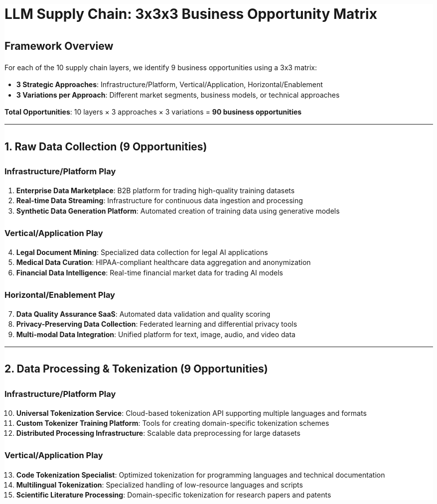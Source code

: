 # LLM Supply Chain: 3x3x3 Business Opportunity Matrix

## Framework Overview

For each of the 10 supply chain layers, we identify 9 business opportunities using a 3x3 matrix:
- **3 Strategic Approaches**: Infrastructure/Platform, Vertical/Application, Horizontal/Enablement
- **3 Variations per Approach**: Different market segments, business models, or technical approaches

**Total Opportunities**: 10 layers × 3 approaches × 3 variations = **90 business opportunities**

---

## 1. Raw Data Collection (9 Opportunities)

### Infrastructure/Platform Play
1. **Enterprise Data Marketplace**: B2B platform for trading high-quality training datasets
2. **Real-time Data Streaming**: Infrastructure for continuous data ingestion and processing
3. **Synthetic Data Generation Platform**: Automated creation of training data using generative models

### Vertical/Application Play
4. **Legal Document Mining**: Specialized data collection for legal AI applications
5. **Medical Data Curation**: HIPAA-compliant healthcare data aggregation and anonymization
6. **Financial Data Intelligence**: Real-time financial market data for trading AI models

### Horizontal/Enablement Play
7. **Data Quality Assurance SaaS**: Automated data validation and quality scoring
8. **Privacy-Preserving Data Collection**: Federated learning and differential privacy tools
9. **Multi-modal Data Integration**: Unified platform for text, image, audio, and video data

---

## 2. Data Processing & Tokenization (9 Opportunities)

### Infrastructure/Platform Play
10. **Universal Tokenization Service**: Cloud-based tokenization API supporting multiple languages and formats
11. **Custom Tokenizer Training Platform**: Tools for creating domain-specific tokenization schemes
12. **Distributed Processing Infrastructure**: Scalable data preprocessing for large datasets

### Vertical/Application Play
13. **Code Tokenization Specialist**: Optimized tokenization for programming languages and technical documentation
14. **Multilingual Tokenization**: Specialized handling of low-resource languages and scripts
15. **Scientific Literature Processing**: Domain-specific tokenization for research papers and patents
